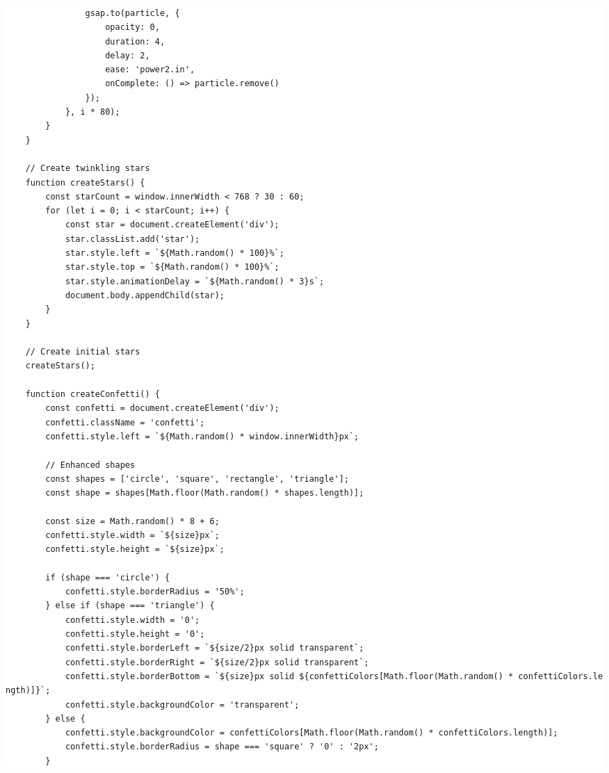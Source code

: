                     gsap.to(particle, {
                        opacity: 0,
                        duration: 4,
                        delay: 2,
                        ease: 'power2.in',
                        onComplete: () => particle.remove()
                    });
                }, i * 80);
            }
        }

        // Create twinkling stars
        function createStars() {
            const starCount = window.innerWidth < 768 ? 30 : 60;
            for (let i = 0; i < starCount; i++) {
                const star = document.createElement('div');
                star.classList.add('star');
                star.style.left = `${Math.random() * 100}%`;
                star.style.top = `${Math.random() * 100}%`;
                star.style.animationDelay = `${Math.random() * 3}s`;
                document.body.appendChild(star);
            }
        }

        // Create initial stars
        createStars();

        function createConfetti() {
            const confetti = document.createElement('div');
            confetti.className = 'confetti';
            confetti.style.left = `${Math.random() * window.innerWidth}px`;
            
            // Enhanced shapes
            const shapes = ['circle', 'square', 'rectangle', 'triangle'];
            const shape = shapes[Math.floor(Math.random() * shapes.length)];
            
            const size = Math.random() * 8 + 6;
            confetti.style.width = `${size}px`;
            confetti.style.height = `${size}px`;
            
            if (shape === 'circle') {
                confetti.style.borderRadius = '50%';
            } else if (shape === 'triangle') {
                confetti.style.width = '0';
                confetti.style.height = '0';
                confetti.style.borderLeft = `${size/2}px solid transparent`;
                confetti.style.borderRight = `${size/2}px solid transparent`;
                confetti.style.borderBottom = `${size}px solid ${confettiColors[Math.floor(Math.random() * confettiColors.length)]}`;
                confetti.style.backgroundColor = 'transparent';
            } else {
                confetti.style.backgroundColor = confettiColors[Math.floor(Math.random() * confettiColors.length)];
                confetti.style.borderRadius = shape === 'square' ? '0' : '2px';
            }
            